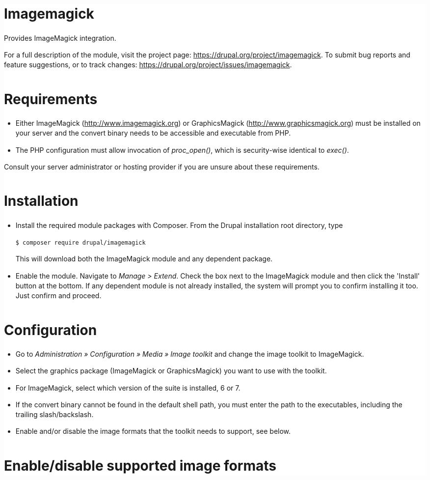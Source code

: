 # Imagemagick

Provides ImageMagick integration.

For a full description of the module, visit the project page: https://drupal.org/project/imagemagick.
To submit bug reports and feature suggestions, or to track changes: https://drupal.org/project/issues/imagemagick.

# Requirements

* Either ImageMagick (http://www.imagemagick.org) or GraphicsMagick
  (http://www.graphicsmagick.org) must be installed on your server and the
  convert binary needs to be accessible and executable from PHP.

* The PHP configuration must allow invocation of _proc_open()_, which is
  security-wise identical to _exec()_.

Consult your server administrator or hosting provider if you are unsure about
these requirements.

# Installation

* Install the required module packages with Composer. From the Drupal
  installation root directory, type
  ```
  $ composer require drupal/imagemagick
  ```
  This will download both the ImageMagick module and any dependent package.

* Enable the module. Navigate to _Manage > Extend_. Check the box next to the
  ImageMagick module and then click the 'Install' button at the bottom. If any
  dependent module is not already installed, the system will prompt you
  to confirm installing it too. Just confirm and proceed.

# Configuration

* Go to _Administration » Configuration » Media » Image toolkit_ and change the
  image toolkit to ImageMagick.

* Select the graphics package (ImageMagick or GraphicsMagick) you want to use
  with the toolkit.

* For ImageMagick, select which version of the suite is installed, 6 or 7.

* If the convert binary cannot be found in the default shell path, you must
  enter the path to the executables, including the trailing slash/backslash.

* Enable and/or disable the image formats that the toolkit needs to support,
  see below.

# Enable/disable supported image formats
